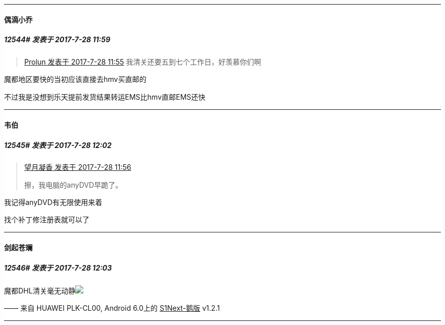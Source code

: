 





-----

####  偶滴小乔  
##### 12544#       发表于 2017-7-28 11:59



<blockquote><a href="httphttps://bbs.saraba1st.com/2b/forum.php?mod=redirect&amp;goto=findpost&amp;pid=36711155&amp;ptid=1296766" target="_blank">Prolun 发表于 2017-7-28 11:55</a>
我清关还要五到七个工作日，好羡慕你们啊</blockquote>
魔都地区要快的当初应该直接去hmv买直邮的

不过我是没想到乐天提前发货结果转运EMS比hmv直邮EMS还快







-----

####  韦伯  
##### 12545#       发表于 2017-7-28 12:02



<blockquote><a href="httphttps://bbs.saraba1st.com/2b/forum.php?mod=redirect&amp;goto=findpost&amp;pid=36711169&amp;ptid=1296766" target="_blank">望月凝香 发表于 2017-7-28 11:56</a>

擦，我电脑的anyDVD早跪了。</blockquote>
我记得anyDVD有无限使用来着

找个补丁修注册表就可以了







-----

####  剑起苍斓  
##### 12546#       发表于 2017-7-28 12:03




魔都DHL清关毫无动静<img src="https://static.saraba1st.com/image/smiley/face2017/068.png" referrerpolicy="no-referrer">

—— 来自 HUAWEI PLK-CL00, Android 6.0上的 [S1Next-鹅版](http://www.coolapk.com/apk/me.ykrank.s1next) v1.2.1







-----
